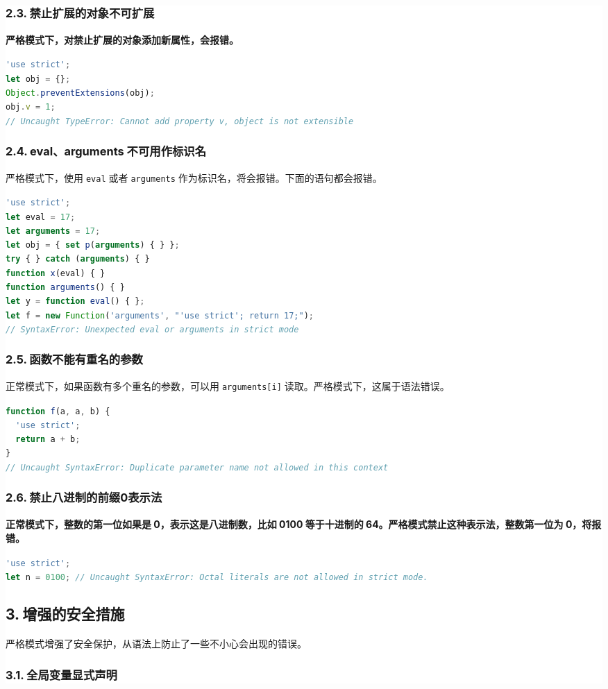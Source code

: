 ### 2.3. 禁止扩展的对象不可扩展

**严格模式下，对禁止扩展的对象添加新属性，会报错。**

```javascript
'use strict';
let obj = {};
Object.preventExtensions(obj);
obj.v = 1;
// Uncaught TypeError: Cannot add property v, object is not extensible
```

### 2.4. eval、arguments 不可用作标识名

严格模式下，使用 `eval` 或者 `arguments` 作为标识名，将会报错。下面的语句都会报错。

```javascript
'use strict';
let eval = 17;
let arguments = 17;
let obj = { set p(arguments) { } };
try { } catch (arguments) { }
function x(eval) { }
function arguments() { }
let y = function eval() { };
let f = new Function('arguments', "'use strict'; return 17;");
// SyntaxError: Unexpected eval or arguments in strict mode
```

### 2.5. 函数不能有重名的参数

正常模式下，如果函数有多个重名的参数，可以用 `arguments[i]` 读取。严格模式下，这属于语法错误。

```javascript
function f(a, a, b) {
  'use strict';
  return a + b;
}
// Uncaught SyntaxError: Duplicate parameter name not allowed in this context
```

### 2.6. 禁止八进制的前缀0表示法

**正常模式下，整数的第一位如果是 0，表示这是八进制数，比如 0100 等于十进制的 64。严格模式禁止这种表示法，整数第一位为 0，将报错。**

```javascript
'use strict';
let n = 0100; // Uncaught SyntaxError: Octal literals are not allowed in strict mode.
```

## 3. 增强的安全措施

严格模式增强了安全保护，从语法上防止了一些不小心会出现的错误。

### 3.1. 全局变量显式声明
